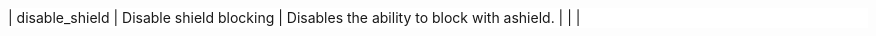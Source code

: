 | disable_shield                        | Disable shield blocking                                                                                                                                                                                                                                                                                                                                                                                                                | Disables the ability to block with ashield.                                                                                                                                                                                                                                                                                                                                                                                                                                                                                                                                                                                                                                                                                                                                                                                                                                                                                                                                                                                                                                                                                                                                                                                                                                                                                                                                                                     |                                                                                                                                                                                                                                                                                                                                                                                                                                                                                                                                                                                                                                                                                                                                                                                                                                                                                                                           |                                                                                                                                                                                                                                                                                                |
